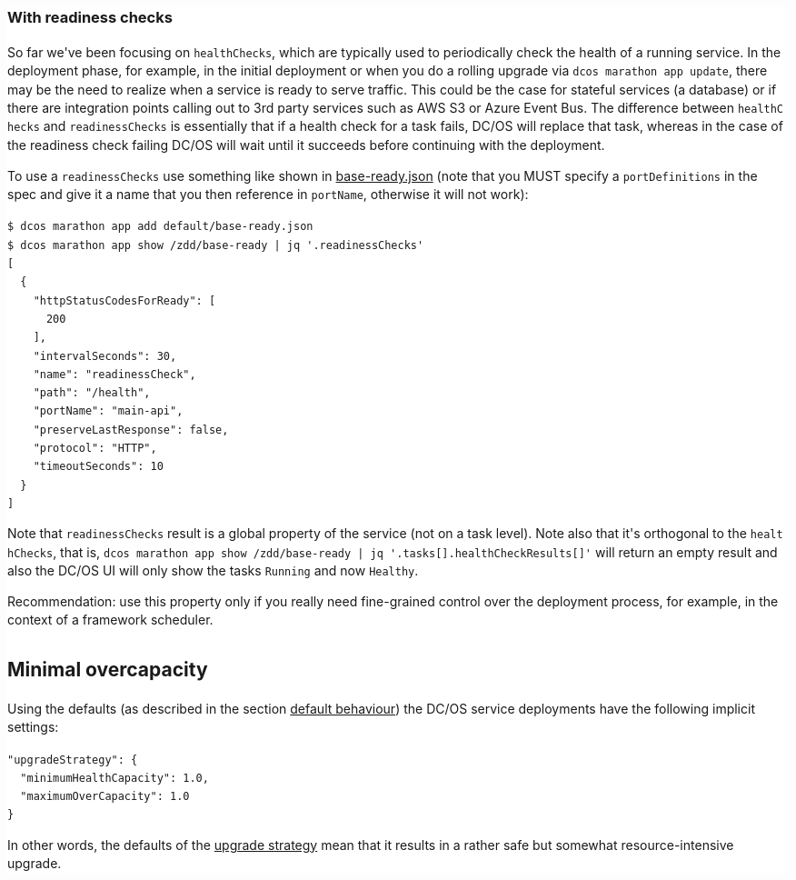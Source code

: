 ### With readiness checks

So far we've been focusing on `healthChecks`, which are typically used to periodically check the health of a running service. In the deployment phase, for example, in the initial deployment or when you do a rolling upgrade via `dcos marathon app update`, there may be the need to realize when a service is ready to serve traffic. This could be the case for stateful services (a database) or if there are integration points calling out to 3rd party services such as AWS S3 or Azure Event Bus. The difference between `healthChecks` and `readinessChecks` is essentially that if a health check for a task fails, DC/OS will replace that task, whereas in the case of the readiness check failing DC/OS will wait until it succeeds before continuing with the deployment.

To use a `readinessChecks` use something like shown in [base-ready.json](default/base-ready.json) (note that you MUST specify a `portDefinitions` in the spec and give it a name that you then reference in `portName`, otherwise it will not work):

    $ dcos marathon app add default/base-ready.json
    $ dcos marathon app show /zdd/base-ready | jq '.readinessChecks'
    [
      {
        "httpStatusCodesForReady": [
          200
        ],
        "intervalSeconds": 30,
        "name": "readinessCheck",
        "path": "/health",
        "portName": "main-api",
        "preserveLastResponse": false,
        "protocol": "HTTP",
        "timeoutSeconds": 10
      }
    ]

Note that `readinessChecks` result is a global property of the service (not on a task level). Note also that it's orthogonal to the `healthChecks`, that is, `dcos marathon app show /zdd/base-ready | jq '.tasks[].healthCheckResults[]'` will return an empty result and also the DC/OS UI will only show the tasks `Running` and now `Healthy`.

Recommendation: use this property only if you really need fine-grained control over the deployment process, for example, in the context of a framework scheduler.

## Minimal overcapacity

Using the defaults (as described in the section [default behaviour](#default-behaviour)) the DC/OS service deployments have the following implicit settings:

    "upgradeStrategy": {
      "minimumHealthCapacity": 1.0,
      "maximumOverCapacity": 1.0
    }

In other words, the defaults of the [upgrade strategy](https://mesosphere.github.io/marathon/docs/rest-api.html#upgrade-strategy) mean that it results in a rather safe but somewhat resource-intensive upgrade.
